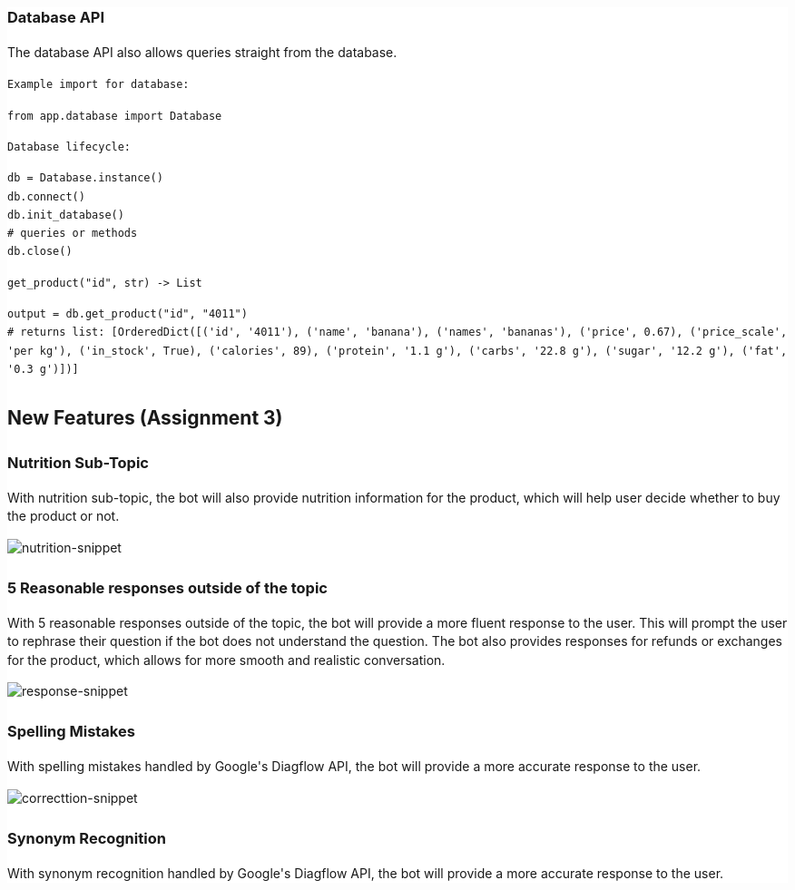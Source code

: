 ### Database API
The database API also allows queries straight from the database.

`Example import for database:`
```console
from app.database import Database
```

`Database lifecycle:`
```console
db = Database.instance()
db.connect()
db.init_database()
# queries or methods
db.close()
```

`get_product("id", str) -> List`
```
output = db.get_product("id", "4011")
# returns list: [OrderedDict([('id', '4011'), ('name', 'banana'), ('names', 'bananas'), ('price', 0.67), ('price_scale', 'per kg'), ('in_stock', True), ('calories', 89), ('protein', '1.1 g'), ('carbs', '22.8 g'), ('sugar', '12.2 g'), ('fat', '0.3 g')])]
```

## New Features (Assignment 3)

### Nutrition Sub-Topic

With nutrition sub-topic, the bot will also provide nutrition information for the product, which will help user decide whether to buy the product or not.

![nutrition-snippet](snippets/subtopic.PNG)

### 5 Reasonable responses outside of the topic

With 5 reasonable responses outside of the topic, the bot will provide a more fluent response to the user. This will prompt the user to rephrase their question if the bot does not understand the question. The bot also provides responses for refunds or exchanges for the product, which allows for more smooth and realistic conversation.

![response-snippet](snippets/5responses.PNG)

### Spelling Mistakes

With spelling mistakes handled by Google's Diagflow API, the bot will provide a more accurate response to the user.

![correcttion-snippet](snippets/mistakes.PNG)

### Synonym Recognition

With synonym recognition handled by Google's Diagflow API, the bot will provide a more accurate response to the user.
